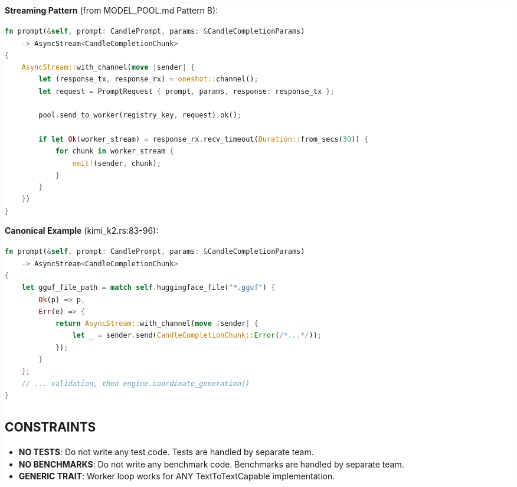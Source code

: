 **Streaming Pattern** (from MODEL_POOL.md Pattern B):
```rust
fn prompt(&self, prompt: CandlePrompt, params: &CandleCompletionParams)
    -> AsyncStream<CandleCompletionChunk>
{
    AsyncStream::with_channel(move |sender| {
        let (response_tx, response_rx) = oneshot::channel();
        let request = PromptRequest { prompt, params, response: response_tx };

        pool.send_to_worker(registry_key, request).ok();

        if let Ok(worker_stream) = response_rx.recv_timeout(Duration::from_secs(30)) {
            for chunk in worker_stream {
                emit!(sender, chunk);
            }
        }
    })
}
```

**Canonical Example** (kimi_k2.rs:83-96):
```rust
fn prompt(&self, prompt: CandlePrompt, params: &CandleCompletionParams)
    -> AsyncStream<CandleCompletionChunk>
{
    let gguf_file_path = match self.huggingface_file("*.gguf") {
        Ok(p) => p,
        Err(e) => {
            return AsyncStream::with_channel(move |sender| {
                let _ = sender.send(CandleCompletionChunk::Error(/*...*/));
            });
        }
    };
    // ... validation, then engine.coordinate_generation()
}
```

## CONSTRAINTS

- **NO TESTS**: Do not write any test code. Tests are handled by separate team.
- **NO BENCHMARKS**: Do not write any benchmark code. Benchmarks are handled by separate team.
- **GENERIC TRAIT**: Worker loop works for ANY TextToTextCapable implementation.
